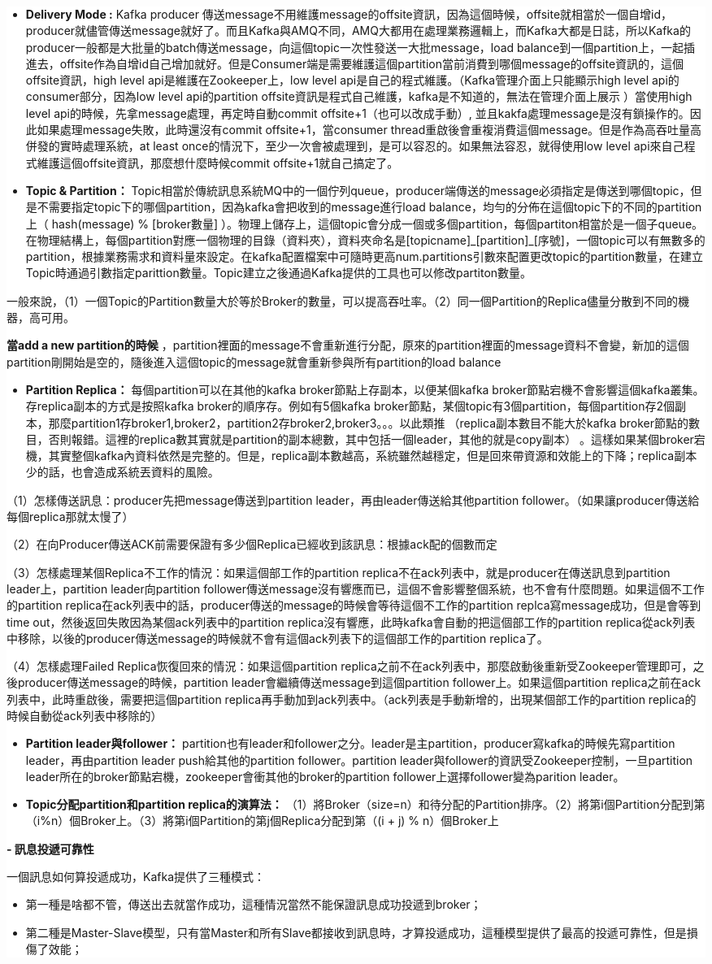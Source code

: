  -  **Delivery Mode :** Kafka producer 傳送message不用維護message的offsite資訊，因為這個時候，offsite就相當於一個自增id，producer就儘管傳送message就好了。而且Kafka與AMQ不同，AMQ大都用在處理業務邏輯上，而Kafka大都是日誌，所以Kafka的producer一般都是大批量的batch傳送message，向這個topic一次性發送一大批message，load balance到一個partition上，一起插進去，offsite作為自增id自己增加就好。但是Consumer端是需要維護這個partition當前消費到哪個message的offsite資訊的，這個offsite資訊，high level api是維護在Zookeeper上，low level api是自己的程式維護。（Kafka管理介面上只能顯示high level api的consumer部分，因為low level api的partition offsite資訊是程式自己維護，kafka是不知道的，無法在管理介面上展示 ）當使用high level api的時候，先拿message處理，再定時自動commit offsite+1（也可以改成手動）, 並且kakfa處理message是沒有鎖操作的。因此如果處理message失敗，此時還沒有commit offsite+1，當consumer thread重啟後會重複消費這個message。但是作為高吞吐量高併發的實時處理系統，at least once的情況下，至少一次會被處理到，是可以容忍的。如果無法容忍，就得使用low level api來自己程式維護這個offsite資訊，那麼想什麼時候commit offsite+1就自己搞定了。

 -  **Topic & Partition：** Topic相當於傳統訊息系統MQ中的一個佇列queue，producer端傳送的message必須指定是傳送到哪個topic，但是不需要指定topic下的哪個partition，因為kafka會把收到的message進行load balance，均勻的分佈在這個topic下的不同的partition上（ hash\(message\) % \[broker數量\]  ）。物理上儲存上，這個topic會分成一個或多個partition，每個partiton相當於是一個子queue。在物理結構上，每個partition對應一個物理的目錄（資料夾），資料夾命名是\[topicname\]\_\[partition\]\_\[序號\]，一個topic可以有無數多的partition，根據業務需求和資料量來設定。在kafka配置檔案中可隨時更高num.partitions引數來配置更改topic的partition數量，在建立Topic時通過引數指定parittion數量。Topic建立之後通過Kafka提供的工具也可以修改partiton數量。

 一般來說，（1）一個Topic的Partition數量大於等於Broker的數量，可以提高吞吐率。（2）同一個Partition的Replica儘量分散到不同的機器，高可用。

 **當add a new partition的時候** ，partition裡面的message不會重新進行分配，原來的partition裡面的message資料不會變，新加的這個partition剛開始是空的，隨後進入這個topic的message就會重新參與所有partition的load balance

 -  **Partition Replica：** 每個partition可以在其他的kafka broker節點上存副本，以便某個kafka broker節點宕機不會影響這個kafka叢集。存replica副本的方式是按照kafka broker的順序存。例如有5個kafka broker節點，某個topic有3個partition，每個partition存2個副本，那麼partition1存broker1,broker2，partition2存broker2,broker3。。。以此類推 （replica副本數目不能大於kafka broker節點的數目，否則報錯。這裡的replica數其實就是partition的副本總數，其中包括一個leader，其他的就是copy副本） 。這樣如果某個broker宕機，其實整個kafka內資料依然是完整的。但是，replica副本數越高，系統雖然越穩定，但是回來帶資源和效能上的下降；replica副本少的話，也會造成系統丟資料的風險。

 （1）怎樣傳送訊息：producer先把message傳送到partition leader，再由leader傳送給其他partition follower。（如果讓producer傳送給每個replica那就太慢了）

 （2）在向Producer傳送ACK前需要保證有多少個Replica已經收到該訊息：根據ack配的個數而定

 （3）怎樣處理某個Replica不工作的情況：如果這個部工作的partition replica不在ack列表中，就是producer在傳送訊息到partition leader上，partition leader向partition follower傳送message沒有響應而已，這個不會影響整個系統，也不會有什麼問題。如果這個不工作的partition replica在ack列表中的話，producer傳送的message的時候會等待這個不工作的partition replca寫message成功，但是會等到time out，然後返回失敗因為某個ack列表中的partition replica沒有響應，此時kafka會自動的把這個部工作的partition replica從ack列表中移除，以後的producer傳送message的時候就不會有這個ack列表下的這個部工作的partition replica了。 

 （4）怎樣處理Failed Replica恢復回來的情況：如果這個partition replica之前不在ack列表中，那麼啟動後重新受Zookeeper管理即可，之後producer傳送message的時候，partition leader會繼續傳送message到這個partition follower上。如果這個partition replica之前在ack列表中，此時重啟後，需要把這個partition replica再手動加到ack列表中。（ack列表是手動新增的，出現某個部工作的partition replica的時候自動從ack列表中移除的）

 -  **Partition leader與follower：** partition也有leader和follower之分。leader是主partition，producer寫kafka的時候先寫partition leader，再由partition leader push給其他的partition follower。partition leader與follower的資訊受Zookeeper控制，一旦partition leader所在的broker節點宕機，zookeeper會衝其他的broker的partition follower上選擇follower變為parition leader。

 -  **Topic分配partition和partition replica的演算法：** （1）將Broker（size=n）和待分配的Partition排序。（2）將第i個Partition分配到第（i%n）個Broker上。（3）將第i個Partition的第j個Replica分配到第（\(i + j\) % n）個Broker上

 **- 訊息投遞可靠性**

 一個訊息如何算投遞成功，Kafka提供了三種模式：

 - 第一種是啥都不管，傳送出去就當作成功，這種情況當然不能保證訊息成功投遞到broker；

 - 第二種是Master-Slave模型，只有當Master和所有Slave都接收到訊息時，才算投遞成功，這種模型提供了最高的投遞可靠性，但是損傷了效能；
